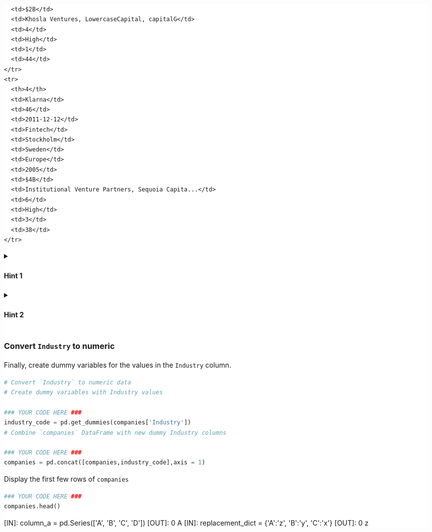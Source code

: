       <td>$2B</td>
      <td>Khosla Ventures, LowercaseCapital, capitalG</td>
      <td>4</td>
      <td>High</td>
      <td>1</td>
      <td>44</td>
    </tr>
    <tr>
      <th>4</th>
      <td>Klarna</td>
      <td>46</td>
      <td>2011-12-12</td>
      <td>Fintech</td>
      <td>Stockholm</td>
      <td>Sweden</td>
      <td>Europe</td>
      <td>2005</td>
      <td>$4B</td>
      <td>Institutional Venture Partners, Sequoia Capita...</td>
      <td>6</td>
      <td>High</td>
      <td>3</td>
      <td>38</td>
    </tr>
  </tbody>
</table>
</div>



<details><summary><h4><strong>Hint 1</strong></h4></summary></details>

<details><summary><h4><strong>Hint 2</strong></h4></summary></details>

### Convert `Industry` to numeric

Finally, create dummy variables for the values in the `Industry` column. 


```python
# Convert `Industry` to numeric data
# Create dummy variables with Industry values

### YOUR CODE HERE ###
industry_code = pd.get_dummies(companies['Industry'])
# Combine `companies` DataFrame with new dummy Industry columns

### YOUR CODE HERE ###
companies = pd.concat([companies,industry_code],axis = 1)
```

Display the first few rows of `companies`


```python
### YOUR CODE HERE ###
companies.head()
```


 [IN]: column_a = pd.Series(['A', 'B', 'C', 'D'])
[OUT]: 0    A
 [IN]: replacement_dict = {'A':'z', 'B':'y', 'C':'x'}
[OUT]: 0    z